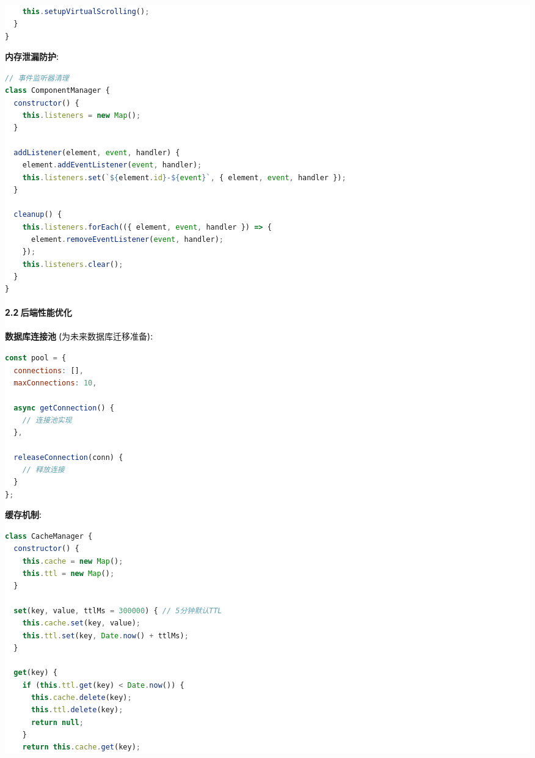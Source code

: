 ```javascript
    this.setupVirtualScrolling();
  }
}
```

**内存泄漏防护**:
```javascript
// 事件监听器清理
class ComponentManager {
  constructor() {
    this.listeners = new Map();
  }
  
  addListener(element, event, handler) {
    element.addEventListener(event, handler);
    this.listeners.set(`${element.id}-${event}`, { element, event, handler });
  }
  
  cleanup() {
    this.listeners.forEach(({ element, event, handler }) => {
      element.removeEventListener(event, handler);
    });
    this.listeners.clear();
  }
}
```

#### 2.2 后端性能优化

**数据库连接池** (为未来数据库迁移准备):
```javascript
const pool = {
  connections: [],
  maxConnections: 10,
  
  async getConnection() {
    // 连接池实现
  },
  
  releaseConnection(conn) {
    // 释放连接
  }
};
```

**缓存机制**:
```javascript
class CacheManager {
  constructor() {
    this.cache = new Map();
    this.ttl = new Map();
  }
  
  set(key, value, ttlMs = 300000) { // 5分钟默认TTL
    this.cache.set(key, value);
    this.ttl.set(key, Date.now() + ttlMs);
  }
  
  get(key) {
    if (this.ttl.get(key) < Date.now()) {
      this.cache.delete(key);
      this.ttl.delete(key);
      return null;
    }
    return this.cache.get(key);
```